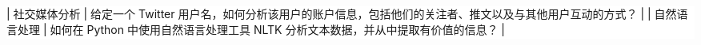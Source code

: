 | 社交媒体分析          | 给定一个 Twitter 用户名，如何分析该用户的账户信息，包括他们的关注者、推文以及与其他用户互动的方式？                                                                                                                                                                                                                                                                                                                                                                                                                                                                                                                                                                                                                                                                                                                                                                                                                                                                                                                                                                                                                                                                                                                                                                                                                                                                                                                                                                                                                                                                                                                                                                                                                                                                                                                                                                                                                                                                                                                                                                                                                                                                                                                                                                                                                                                                                                                                                                                                                                                                                                                                                                                                                                                                                                                                                                                                             |
| 自然语言处理          | 如何在 Python 中使用自然语言处理工具 NLTK 分析文本数据，并从中提取有价值的信息？                                                                                                                                                                                                                                                                                                                                                                                                                                                                                                                                                                                                                                                                                                                                                                                                                                                                                                                                                                                                                                                                                                                                                                                                                                                                                                                                                                                                                                                                                                                                                                                                                                                                                                                                                                                                                                                                                                                                                                                                                                                                                                                                                                                                                                                                                                                                                                                                                                                                                                                                                                                                                                                                                                                                                                                                                                                                                                                                                                                                               |